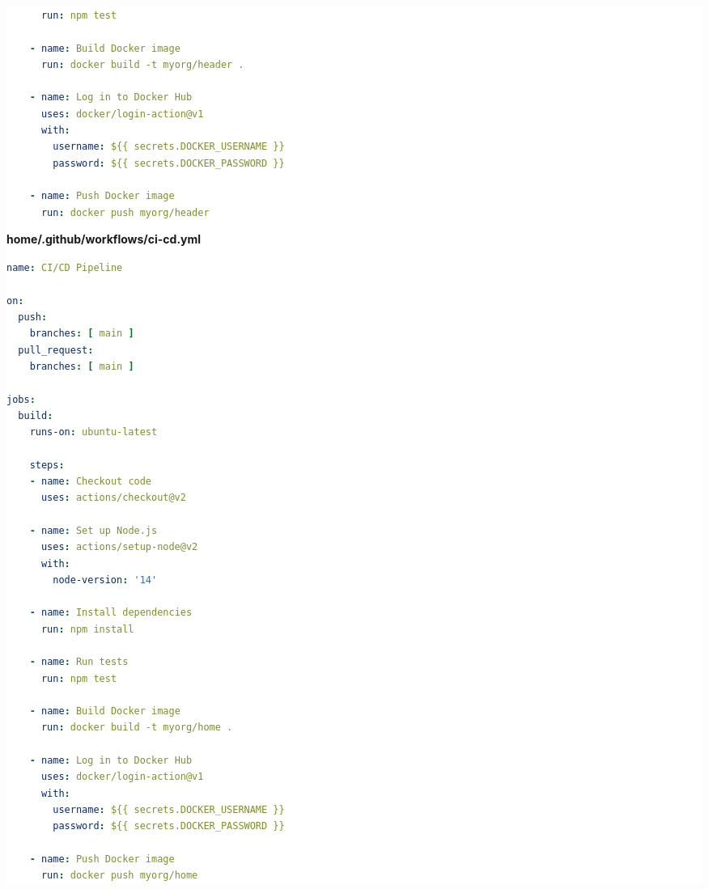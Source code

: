 ```yaml
      run: npm test

    - name: Build Docker image
      run: docker build -t myorg/header .

    - name: Log in to Docker Hub
      uses: docker/login-action@v1
      with:
        username: ${{ secrets.DOCKER_USERNAME }}
        password: ${{ secrets.DOCKER_PASSWORD }}

    - name: Push Docker image
      run: docker push myorg/header
```

**home/.github/workflows/ci-cd.yml**
```yaml
name: CI/CD Pipeline

on:
  push:
    branches: [ main ]
  pull_request:
    branches: [ main ]

jobs:
  build:
    runs-on: ubuntu-latest

    steps:
    - name: Checkout code
      uses: actions/checkout@v2

    - name: Set up Node.js
      uses: actions/setup-node@v2
      with:
        node-version: '14'

    - name: Install dependencies
      run: npm install

    - name: Run tests
      run: npm test

    - name: Build Docker image
      run: docker build -t myorg/home .

    - name: Log in to Docker Hub
      uses: docker/login-action@v1
      with:
        username: ${{ secrets.DOCKER_USERNAME }}
        password: ${{ secrets.DOCKER_PASSWORD }}

    - name: Push Docker image
      run: docker push myorg/home
```
